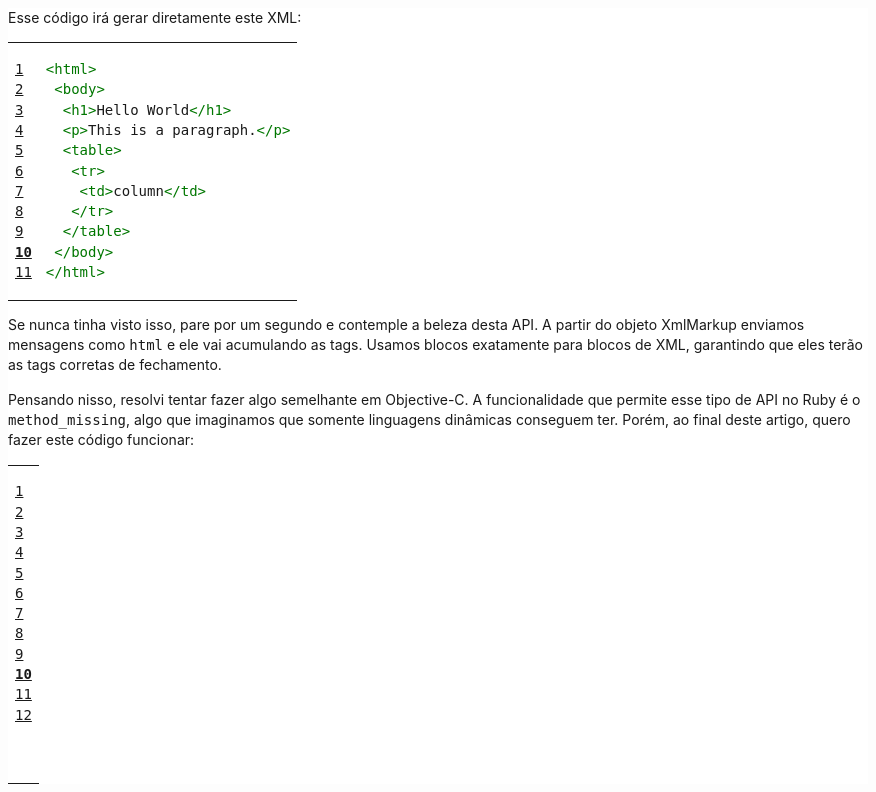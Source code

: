 </pre>
      </td>
    </tr>
  </tbody>
</table>
<p>Esse código irá gerar diretamente este <span class="caps">XML</span>:</p>
<table class="CodeRay">
  <tbody>
    <tr>
      <td class="line-numbers" title="double click to toggle" ondblclick="with (this.firstChild.style) { display = (display == '') ? 'none' : '' }"><pre><a href="#n1" name="n1">1</a>
<a href="#n2" name="n2">2</a>
<a href="#n3" name="n3">3</a>
<a href="#n4" name="n4">4</a>
<a href="#n5" name="n5">5</a>
<a href="#n6" name="n6">6</a>
<a href="#n7" name="n7">7</a>
<a href="#n8" name="n8">8</a>
<a href="#n9" name="n9">9</a>
<strong><a href="#n10" name="n10">10</a></strong>
<a href="#n11" name="n11">11</a>
</pre>
      </td>
      <td class="code"><pre><span style="color:#070">&lt;html&gt;</span>
 <span style="color:#070">&lt;body&gt;</span>
  <span style="color:#070">&lt;h1&gt;</span>Hello World<span style="color:#070">&lt;/h1&gt;</span>
  <span style="color:#070">&lt;p&gt;</span>This is a paragraph.<span style="color:#070">&lt;/p&gt;</span>
  <span style="color:#070">&lt;table&gt;</span>
   <span style="color:#070">&lt;tr&gt;</span>
    <span style="color:#070">&lt;td&gt;</span>column<span style="color:#070">&lt;/td&gt;</span>
   <span style="color:#070">&lt;/tr&gt;</span>
  <span style="color:#070">&lt;/table&gt;</span>
 <span style="color:#070">&lt;/body&gt;</span>
<span style="color:#070">&lt;/html&gt;</span>
</pre>
      </td>
    </tr>
  </tbody>
</table>
<p>Se nunca tinha visto isso, pare por um segundo e contemple a beleza desta <span class="caps">API</span>. A partir do objeto XmlMarkup enviamos mensagens como <tt>html</tt> e ele vai acumulando as tags. Usamos blocos exatamente para blocos de <span class="caps">XML</span>, garantindo que eles terão as tags corretas de fechamento.</p>
<p>Pensando nisso, resolvi tentar fazer algo semelhante em Objective-C. A funcionalidade que permite esse tipo de <span class="caps">API</span> no Ruby é o <tt>method_missing</tt>, algo que imaginamos que somente linguagens dinâmicas conseguem ter. Porém, ao final deste artigo, quero fazer este código funcionar:</p>
<table class="CodeRay">
  <tbody>
    <tr>
      <td class="line-numbers" title="double click to toggle" ondblclick="with (this.firstChild.style) { display = (display == '') ? 'none' : '' }"><pre><a href="#n1" name="n1">1</a>
<a href="#n2" name="n2">2</a>
<a href="#n3" name="n3">3</a>
<a href="#n4" name="n4">4</a>
<a href="#n5" name="n5">5</a>
<a href="#n6" name="n6">6</a>
<a href="#n7" name="n7">7</a>
<a href="#n8" name="n8">8</a>
<a href="#n9" name="n9">9</a>
<strong><a href="#n10" name="n10">10</a></strong>
<a href="#n11" name="n11">11</a>
<a href="#n12" name="n12">12</a>